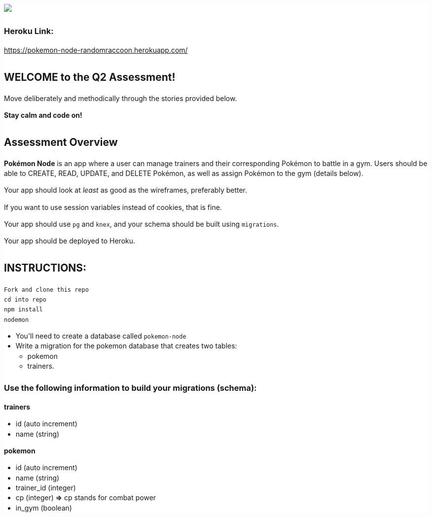 ![](public/images/pokemon-logo.png)

### Heroku Link:
https://pokemon-node-randomraccoon.herokuapp.com/

## WELCOME to the Q2 Assessment!

Move deliberately and methodically through the stories provided below.

__Stay calm and code on!__

## Assessment Overview

**Pokémon Node** is an app where a user can manage trainers and their corresponding
Pokémon to battle in a gym. Users should be able to CREATE, READ, UPDATE, and DELETE Pokémon,
as well as assign Pokémon to the gym (details below).

Your app should look at _least_ as good as the wireframes, preferably better.

If you want to use session variables instead of cookies, that is fine.

Your app should use `pg` and `knex`, and your schema should be built
using `migrations`.

Your app should be deployed to Heroku.

## INSTRUCTIONS:

```
Fork and clone this repo
cd into repo
npm install
nodemon
```

* You'll need to create a database called `pokemon-node`
* Write a migration for the pokemon database that creates two tables:
  * pokemon
  * trainers.

### Use the following information to build your migrations (schema):

__trainers__

* id (auto increment)
* name (string)

__pokemon__

* id (auto increment)
* name (string)
* trainer_id (integer)
* cp (integer)  __=>__ cp stands for combat power
* in_gym (boolean)
